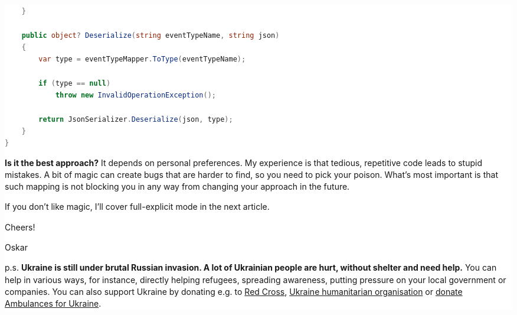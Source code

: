 ```csharp
    }
    
    public object? Deserialize(string eventTypeName, string json)
    {
        var type = eventTypeMapper.ToType(eventTypeName);

        if (type == null)
            throw new InvalidOperationException();

        return JsonSerializer.Deserialize(json, type);
    }
}
```

**Is it the best approach?** It depends on personal preferences. My experience is that tedious, repetitive code leads to stupid mistakes. A bit of magic can create bugs that are harder to find, so you need to pick your poison. What’s most important is that such mapping is not blocking you in any way from changing your approach in the future.

If you don’t like magic, I’ll cover full-explicit mode in the next article.


Cheers!

Oskar

p.s. **Ukraine is still under brutal Russian invasion. A lot of Ukrainian people are hurt, without shelter and need help.** You can help in various ways, for instance, directly helping refugees, spreading awareness, putting pressure on your local government or companies. You can also support Ukraine by donating e.g. to [Red Cross](https://www.icrc.org/en/donate/ukraine), [Ukraine humanitarian organisation](https://savelife.in.ua/en/donate/) or [donate Ambulances for Ukraine](https://www.gofundme.com/f/help-to-save-the-lives-of-civilians-in-a-war-zone).
